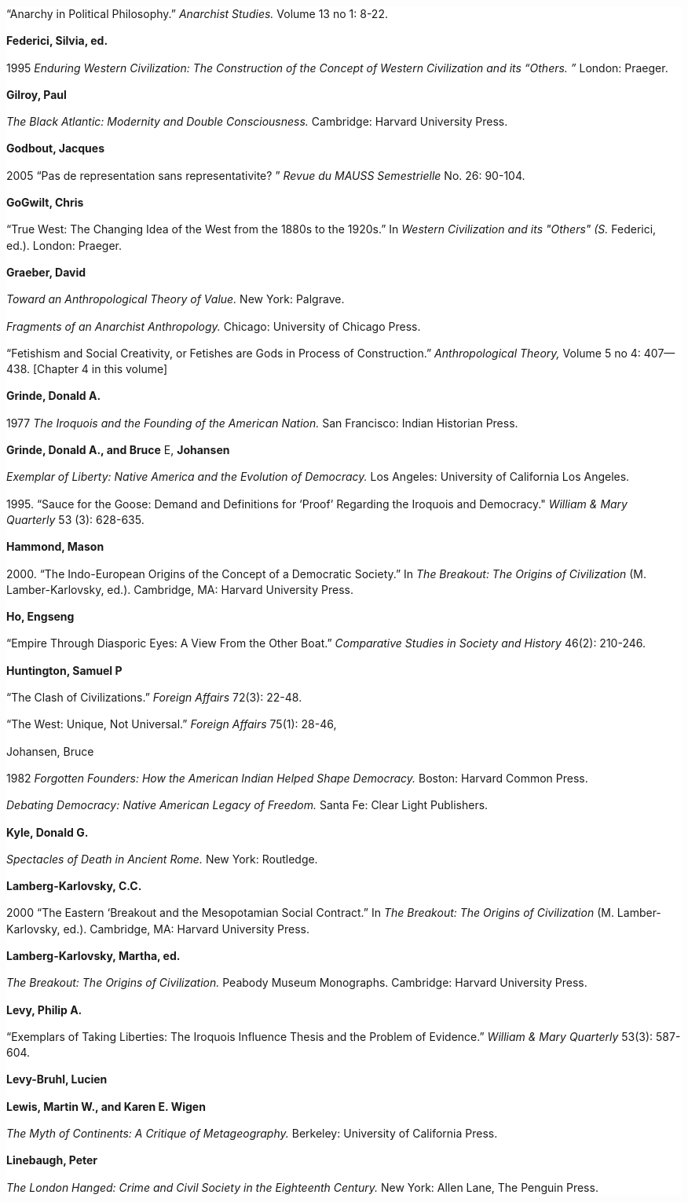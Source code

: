 <p class="text-justify">“Anarchy in Political Philosophy.” <em>Anarchist Studies.</em> Volume 13 no 1: 8-22.</p>
<p class="text-justify"><strong>Federici, Silvia, ed.</strong></p>
<p class="text-justify">1995 <em>Enduring Western Civilization: The Construction of the Concept of Western Civilization and its “Others. ”</em> London: Praeger.</p>
<p class="text-justify"><strong>Gilroy, Paul</strong></p>
<p class="text-justify"><em>The Black Atlantic: Modernity and Double Consciousness.</em> Cambridge: Harvard University Press.</p>
<p class="text-justify"><strong>Godbout, Jacques</strong></p>
<p class="text-justify">2005 “Pas de representation sans representativite? ” <em>Revue du MAUSS Semestrielle</em> No. 26: 90-104.</p>
<p class="text-justify"><strong>GoGwilt, Chris</strong></p>
<p class="text-justify">“True West: The Changing Idea of the West from the 1880s to the 1920s.” In <em>Western Civilization and its "Others" (S.</em> Federici, ed.). London: Praeger.</p>
<p class="text-justify"><strong>Graeber, David</strong></p>
<p class="text-justify"><em>Toward an Anthropological Theory of Value.</em> New York: Palgrave.</p>
<p class="text-justify"><em>Fragments of an Anarchist Anthropology.</em> Chicago: University of Chicago Press.</p>
<p class="text-justify">“Fetishism and Social Creativity, or Fetishes are Gods in Process of Construction.” <em>Anthropological Theory,</em> Volume 5 no 4: 407—438. [Chapter 4 in this volume]</p>
<p class="text-justify"><strong>Grinde, Donald A.</strong></p>
<p class="text-justify">1977 <em>The Iroquois and the Founding of the American Nation.</em> San Francisco: Indian Historian Press.</p>
<p class="text-justify"><strong>Grinde, Donald A., and Bruce</strong> E, <strong>Johansen</strong></p>
<p class="text-justify"><em>Exemplar of Liberty: Native America and the Evolution of Democracy.</em> Los Angeles: University of California Los Angeles.</p>
<p class="text-justify">1995. “Sauce for the Goose: Demand and Definitions for ‘Proof’ Regarding the Iroquois and Democracy." <em>William &amp; Mary Quarterly</em> 53 (3): 628-635.</p>
<p class="text-justify"><strong>Hammond, Mason</strong></p>
<p class="text-justify">2000. “The Indo-European Origins of the Concept of a Democratic Society.” In <em>The Breakout: The Origins of Civilization</em> (M. Lamber-Karlovsky, ed.). Cambridge, MA: Harvard University Press.</p>
<p class="text-justify"><strong>Ho, Engseng</strong></p>
<p class="text-justify">“Empire Through Diasporic Eyes: A View From the Other Boat.” <em>Comparative Studies in Society and History</em> 46(2): 210-246.</p>
<p class="text-justify"><strong>Huntington, Samuel P</strong></p>
<p class="text-justify">“The Clash of Civilizations.” <em>Foreign Affairs</em> 72(3): 22-48.</p>
<p class="text-justify">“The West: Unique, Not Universal.” <em>Foreign Affairs</em> 75(1): 28-46,</p>
<p class="text-justify">Johansen, Bruce</p>
<p class="text-justify">1982 <em>Forgotten Founders: How the American Indian Helped Shape Democracy.</em> Boston: Harvard Common Press.</p>
<p class="text-justify"><em>Debating Democracy: Native American Legacy of Freedom.</em> Santa Fe: Clear Light Publishers.</p>
<p class="text-justify"><strong>Kyle, Donald G.</strong></p>
<p class="text-justify"><em>Spectacles of Death in Ancient Rome.</em> New York: Routledge.</p>
<p class="text-justify"><strong>Lamberg-Karlovsky, C.C.</strong></p>
<p class="text-justify">2000 “The Eastern ‘Breakout and the Mesopotamian Social Contract.” In <em>The Breakout: The Origins of Civilization</em> (M. Lamber-Karlovsky, ed.). Cambridge, MA: Harvard University Press.</p>
<p class="text-justify"><strong>Lamberg-Karlovsky, Martha, ed.</strong></p>
<p class="text-justify"><em>The Breakout: The Origins of Civilization.</em> Peabody Museum Monographs. Cambridge: Harvard University Press.</p>
<p class="text-justify"><strong>Levy, Philip A.</strong></p>
<p class="text-justify">“Exemplars of Taking Liberties: The Iroquois Influence Thesis and the Problem of Evidence.” <em>William &amp; Mary Quarterly</em> 53(3): 587-604.</p>
<p class="text-justify"><strong>Levy-Bruhl, Lucien</strong></p>
<p class="text-justify"><strong>Lewis, Martin W., and Karen E. Wigen</strong></p>
<p class="text-justify"><em>The Myth of Continents: A Critique of Metageography.</em> Berkeley: University of California Press.</p>
<p class="text-justify"><strong>Linebaugh, Peter</strong></p>
<p class="text-justify"><em>The London Hanged: Crime and Civil Society in the Eighteenth Century.</em> New York: Allen Lane, The Penguin Press.</p>